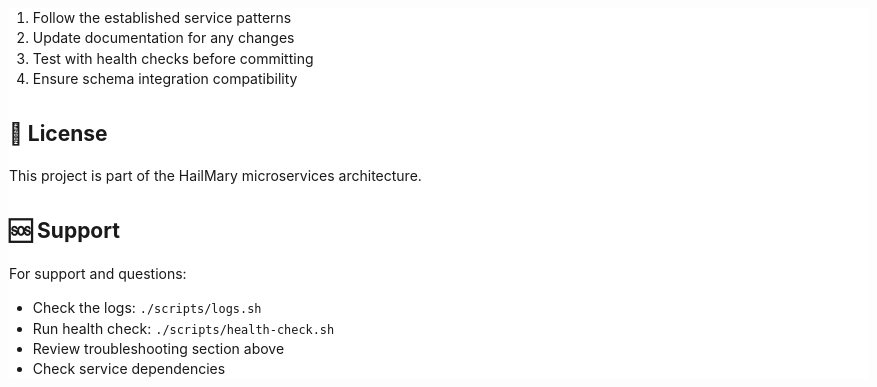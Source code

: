 1. Follow the established service patterns
2. Update documentation for any changes
3. Test with health checks before committing
4. Ensure schema integration compatibility

## 📄 License

This project is part of the HailMary microservices architecture.

## 🆘 Support

For support and questions:
- Check the logs: `./scripts/logs.sh`
- Run health check: `./scripts/health-check.sh`
- Review troubleshooting section above
- Check service dependencies
